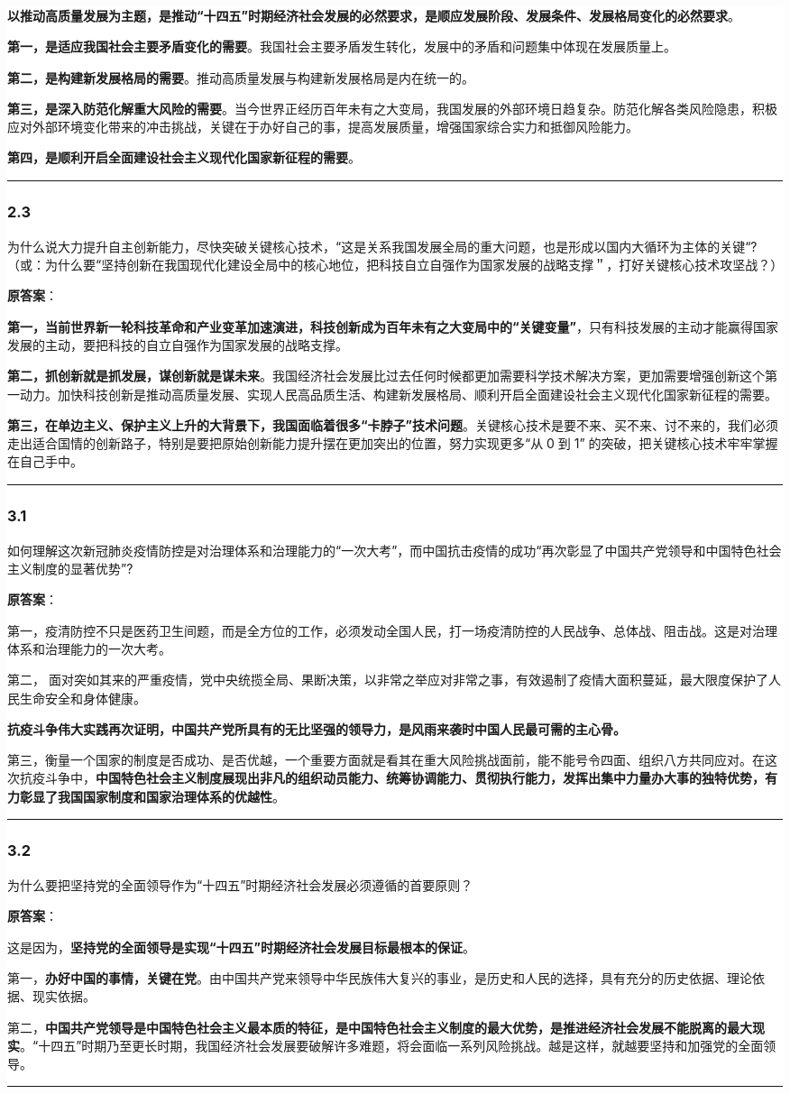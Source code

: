 **以推动高质量发展为主题，是推动“十四五”时期经济社会发展的必然要求，是顺应发展阶段、发展条件、发展格局变化的必然要求**。

**第一，是适应我国社会主要矛盾变化的需要**。我国社会主要矛盾发生转化，发展中的矛盾和问题集中体现在发展质量上。

**第二，是构建新发展格局的需要**。推动高质量发展与构建新发展格局是内在统一的。

**第三，是深入防范化解重大风险的需要**。当今世界正经历百年未有之大变局，我国发展的外部环境日趋复杂。防范化解各类风险隐患，积极应对外部环境变化带来的冲击挑战，关键在于办好自己的事，提高发展质量，增强国家综合实力和抵御风险能力。

**第四，是顺利开启全面建设社会主义现代化国家新征程的需要**。

---

### 2.3

为什么说大力提升自主创新能力，尽快突破关键核心技术，“这是关系我国发展全局的重大问题，也是形成以国内大循环为主体的关键“? （或：为什么要“坚持创新在我国现代化建设全局中的核心地位，把科技自立自强作为国家发展的战略支撑＂，打好关键核心技术攻坚战？）

**原答案**：

**第一，当前世界新一轮科技革命和产业变革加速演进，科技创新成为百年未有之大变局中的“关键变量”**，只有科技发展的主动才能赢得国家发展的主动，要把科技的自立自强作为国家发展的战略支撑。

**第二，抓创新就是抓发展，谋创新就是谋未来**。我国经济社会发展比过去任何时候都更加需要科学技术解决方案，更加需要增强创新这个第一动力。加快科技创新是推动高质量发展、实现人民高品质生活、构建新发展格局、顺利开启全面建设社会主义现代化国家新征程的需要。

**第三，在单边主义、保护主义上升的大背景下，我国面临着很多“卡脖子”技术问题**。关键核心技术是要不来、买不来、讨不来的，我们必须走出适合国情的创新路子，特别是要把原始创新能力提升摆在更加突出的位置，努力实现更多“从 0 到 1” 的突破，把关键核心技术牢牢掌握在自己手中。

---

### 3.1

如何理解这次新冠肺炎疫情防控是对治理体系和治理能力的“一次大考”，而中国抗击疫情的成功“再次彰显了中国共产党领导和中国特色社会主义制度的显著优势”?

**原答案**：

第一，疫清防控不只是医药卫生间题，而是全方位的工作，必须发动全国人民，打一场疫清防控的人民战争、总体战、阻击战。这是对治理体系和治理能力的一次大考。

第二， 面对突如其来的严重疫情，党中央统揽全局、果断决策，以非常之举应对非常之事，有效遏制了疫情大面积蔓延，最大限度保护了人民生命安全和身体健康。

**抗疫斗争伟大实践再次证明，中国共产党所具有的无比坚强的领导力，是风雨来袭时中国人民最可需的主心骨。**

第三，衡量一个国家的制度是否成功、是否优越，一个重要方面就是看其在重大风险挑战面前，能不能号令四面、组织八方共同应对。在这次抗疫斗争中，**中国特色社会主义制度展现出非凡的组织动员能力、统筹协调能力、贯彻执行能力，发挥出集中力量办大事的独特优势，有力彰显了我国国家制度和国家治理体系的优越性**。

---

### 3.2

为什么要把坚持党的全面领导作为“十四五”时期经济社会发展必须遵循的首要原则？

**原答案**：

这是因为，**坚持党的全面领导是实现“十四五”时期经济社会发展目标最根本的保证**。

第一，**办好中国的事情，关键在党**。由中国共产党来领导中华民族伟大复兴的事业，是历史和人民的选择，具有充分的历史依据、理论依据、现实依据。

第二，**中国共产党领导是中国特色社会主义最本质的特征，是中国特色社会主义制度的最大优势，是推进经济社会发展不能脱离的最大现实**。“十四五”时期乃至更长时期，我国经济社会发展要破解许多难题，将会面临一系列风险挑战。越是这样，就越要坚持和加强党的全面领导。

---
